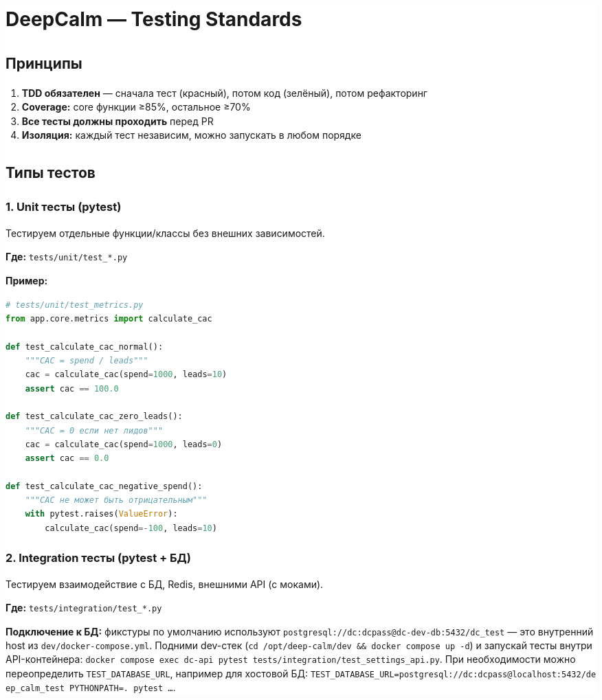 # DeepCalm — Testing Standards

## Принципы

1. **TDD обязателен** — сначала тест (красный), потом код (зелёный), потом рефакторинг
2. **Coverage:** core функции ≥85%, остальное ≥70%
3. **Все тесты должны проходить** перед PR
4. **Изоляция:** каждый тест независим, можно запускать в любом порядке

## Типы тестов

### 1. Unit тесты (pytest)

Тестируем отдельные функции/классы без внешних зависимостей.

**Где:** `tests/unit/test_*.py`

**Пример:**
```python
# tests/unit/test_metrics.py
from app.core.metrics import calculate_cac

def test_calculate_cac_normal():
    """CAC = spend / leads"""
    cac = calculate_cac(spend=1000, leads=10)
    assert cac == 100.0

def test_calculate_cac_zero_leads():
    """CAC = 0 если нет лидов"""
    cac = calculate_cac(spend=1000, leads=0)
    assert cac == 0.0

def test_calculate_cac_negative_spend():
    """CAC не может быть отрицательным"""
    with pytest.raises(ValueError):
        calculate_cac(spend=-100, leads=10)
```

### 2. Integration тесты (pytest + БД)

Тестируем взаимодействие с БД, Redis, внешними API (с моками).

**Где:** `tests/integration/test_*.py`

**Подключение к БД:** фикстуры по умолчанию используют `postgresql://dc:dcpass@dc-dev-db:5432/dc_test` —
это внутренний host из `dev/docker-compose.yml`. Подними dev-стек (`cd /opt/deep-calm/dev && docker compose up -d`) и запускай тесты внутри API-контейнера: 
`docker compose exec dc-api pytest tests/integration/test_settings_api.py`. При необходимости можно переопределить `TEST_DATABASE_URL`, например для хостовой БД: `TEST_DATABASE_URL=postgresql://dc:dcpass@localhost:5432/deep_calm_test PYTHONPATH=. pytest …`.
